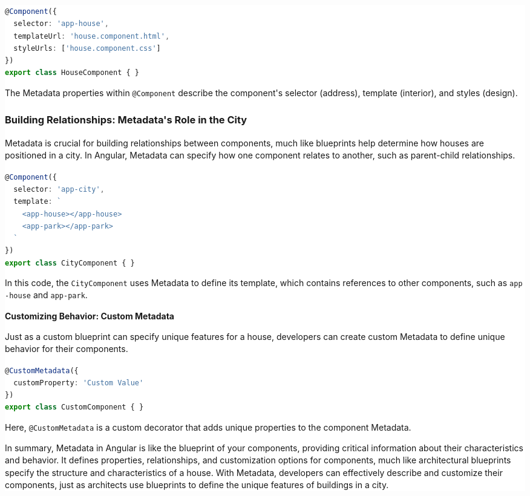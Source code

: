 ```typescript
@Component({
  selector: 'app-house',
  templateUrl: 'house.component.html',
  styleUrls: ['house.component.css']
})
export class HouseComponent { }

```

The Metadata properties within `@Component` describe the component's selector (address), template (interior), and styles (design).

### Building Relationships: Metadata's Role in the City

Metadata is crucial for building relationships between components, much like blueprints help determine how houses are positioned in a city. In Angular, Metadata can specify how one component relates to another, such as parent-child relationships.

```typescript
@Component({
  selector: 'app-city',
  template: `
    <app-house></app-house>
    <app-park></app-park>
  `
})
export class CityComponent { }

```

In this code, the `CityComponent` uses Metadata to define its template, which contains references to other components, such as `app-house` and `app-park`.

**Customizing Behavior: Custom Metadata**

Just as a custom blueprint can specify unique features for a house, developers can create custom Metadata to define unique behavior for their components.

```typescript
@CustomMetadata({
  customProperty: 'Custom Value'
})
export class CustomComponent { }

```

Here, `@CustomMetadata` is a custom decorator that adds unique properties to the component Metadata.

In summary, Metadata in Angular is like the blueprint of your components, providing critical information about their characteristics and behavior. It defines properties, relationships, and customization options for components, much like architectural blueprints specify the structure and characteristics of a house. With Metadata, developers can effectively describe and customize their components, just as architects use blueprints to define the unique features of buildings in a city.
